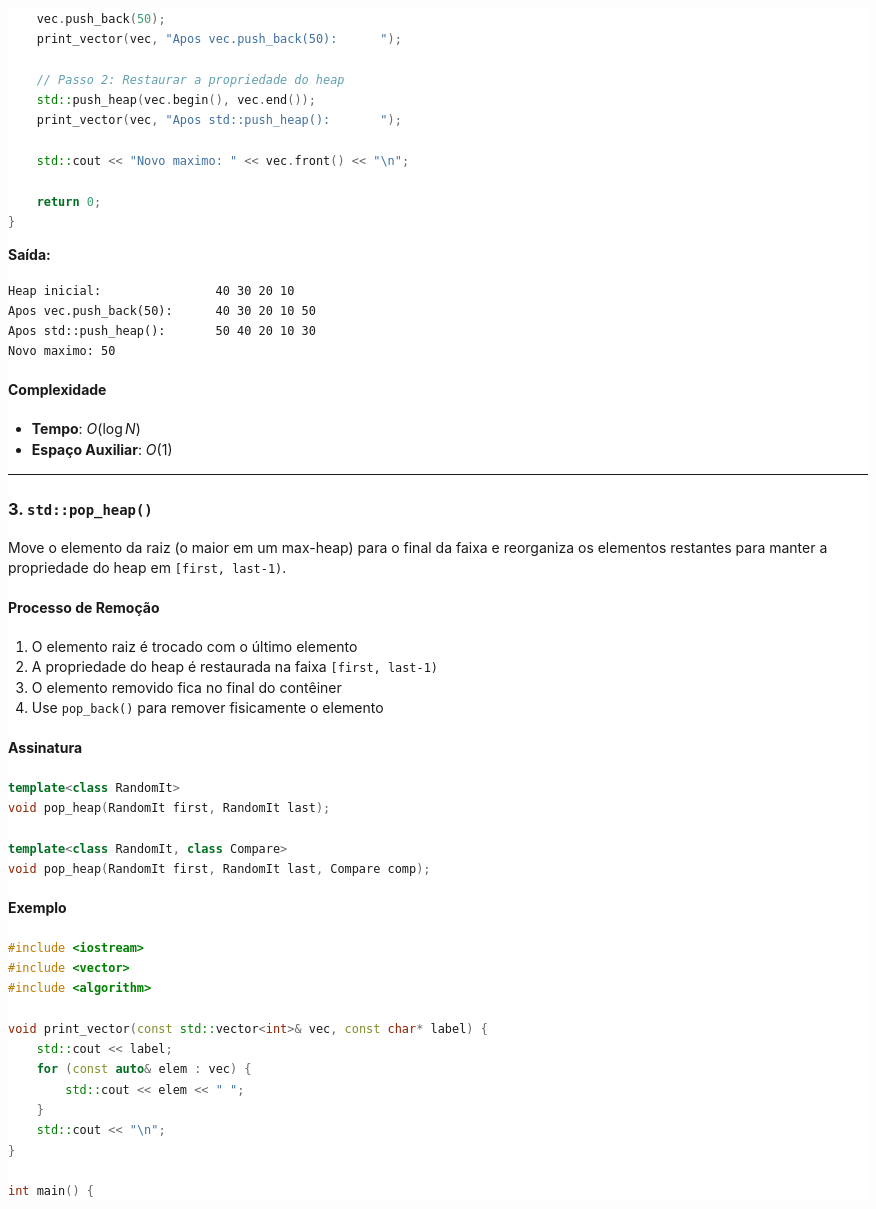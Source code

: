 ```cpp
    vec.push_back(50);
    print_vector(vec, "Apos vec.push_back(50):      ");

    // Passo 2: Restaurar a propriedade do heap
    std::push_heap(vec.begin(), vec.end());
    print_vector(vec, "Apos std::push_heap():       ");
    
    std::cout << "Novo maximo: " << vec.front() << "\n";

    return 0;
}
```

**Saída:**

```shell
Heap inicial:                40 30 20 10 
Apos vec.push_back(50):      40 30 20 10 50 
Apos std::push_heap():       50 40 20 10 30 
Novo maximo: 50
```

#### Complexidade

- **Tempo**: $O(\log N)$
- **Espaço Auxiliar**: $O(1)$

---

### 3. `std::pop_heap()`

Move o elemento da raiz (o maior em um max-heap) para o final da faixa e reorganiza os elementos restantes para manter a propriedade do heap em `[first, last-1)`.

#### Processo de Remoção

1. O elemento raiz é trocado com o último elemento
2. A propriedade do heap é restaurada na faixa `[first, last-1)`
3. O elemento removido fica no final do contêiner
4. Use `pop_back()` para remover fisicamente o elemento

#### Assinatura

```cpp
template<class RandomIt>
void pop_heap(RandomIt first, RandomIt last);

template<class RandomIt, class Compare>
void pop_heap(RandomIt first, RandomIt last, Compare comp);
```

#### Exemplo

```cpp
#include <iostream>
#include <vector>
#include <algorithm>

void print_vector(const std::vector<int>& vec, const char* label) {
    std::cout << label;
    for (const auto& elem : vec) {
        std::cout << elem << " ";
    }
    std::cout << "\n";
}

int main() {
```
